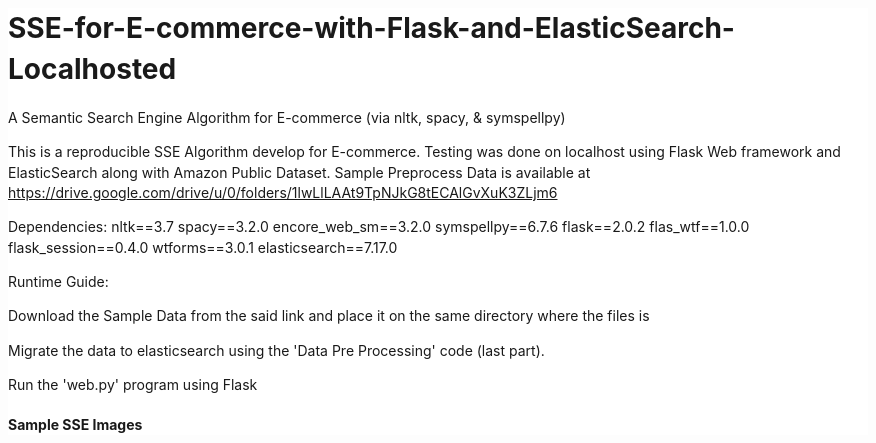 # SSE-for-E-commerce-with-Flask-and-ElasticSearch-Localhosted
A Semantic Search Engine Algorithm for E-commerce (via nltk, spacy, &amp; symspellpy)

This is a reproducible SSE Algorithm develop for E-commerce. 
Testing was done on localhost using Flask Web framework and ElasticSearch along with Amazon Public Dataset.
Sample Preprocess Data is available at https://drive.google.com/drive/u/0/folders/1lwLlLAAt9TpNJkG8tECAlGvXuK3ZLjm6

Dependencies:
nltk==3.7
spacy==3.2.0
encore_web_sm==3.2.0
symspellpy==6.7.6
flask==2.0.2
flas_wtf==1.0.0
flask_session==0.4.0
wtforms==3.0.1
elasticsearch==7.17.0

Runtime Guide:
<p>Download the Sample Data from the said link and place it on the same directory where the files is<p>
<p>Migrate the data to elasticsearch using the 'Data Pre Processing' code (last part).<p>
<p>Run the 'web.py' program using Flask<p>

<h4> Sample SSE Images <h4>